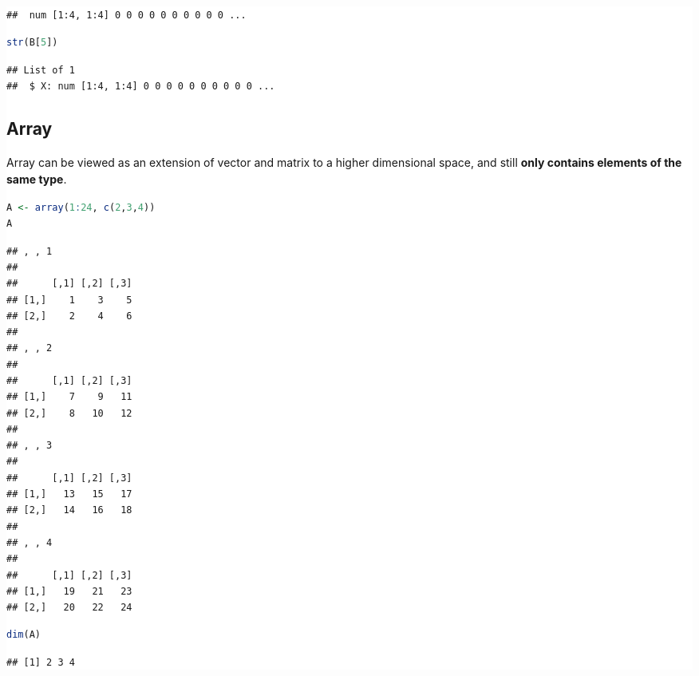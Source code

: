 ```
##  num [1:4, 1:4] 0 0 0 0 0 0 0 0 0 0 ...
```

```r
str(B[5])
```

```
## List of 1
##  $ X: num [1:4, 1:4] 0 0 0 0 0 0 0 0 0 0 ...
```

## Array

Array can be viewed as an extension of vector and matrix to a higher dimensional space, and still **only contains elements of the same type**.


```r
A <- array(1:24, c(2,3,4))
A
```

```
## , , 1
## 
##      [,1] [,2] [,3]
## [1,]    1    3    5
## [2,]    2    4    6
## 
## , , 2
## 
##      [,1] [,2] [,3]
## [1,]    7    9   11
## [2,]    8   10   12
## 
## , , 3
## 
##      [,1] [,2] [,3]
## [1,]   13   15   17
## [2,]   14   16   18
## 
## , , 4
## 
##      [,1] [,2] [,3]
## [1,]   19   21   23
## [2,]   20   22   24
```

```r
dim(A)
```

```
## [1] 2 3 4
```
